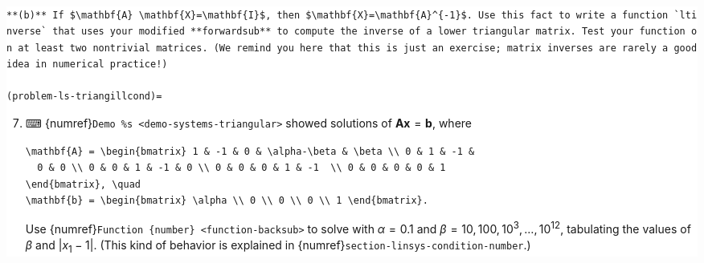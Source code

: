     **(b)** If $\mathbf{A} \mathbf{X}=\mathbf{I}$, then $\mathbf{X}=\mathbf{A}^{-1}$. Use this fact to write a function `ltinverse` that uses your modified **forwardsub** to compute the inverse of a lower triangular matrix. Test your function on at least two nontrivial matrices. (We remind you here that this is just an exercise; matrix inverses are rarely a good idea in numerical practice!)

    (problem-ls-triangillcond)=
7. ⌨ {numref}`Demo %s <demo-systems-triangular>` showed solutions of $\mathbf{A}\mathbf{x}=\mathbf{b}$, where
  
    ```{math}
    \mathbf{A} = \begin{bmatrix} 1 & -1 & 0 & \alpha-\beta & \beta \\ 0 & 1 & -1 &
      0 & 0 \\ 0 & 0 & 1 & -1 & 0 \\ 0 & 0 & 0 & 1 & -1  \\ 0 & 0 & 0 & 0 & 1
    \end{bmatrix}, \quad
    \mathbf{b} = \begin{bmatrix} \alpha \\ 0 \\ 0 \\ 0 \\ 1 \end{bmatrix}.
    ```

    Use {numref}`Function {number} <function-backsub>` to solve with $\alpha=0.1$ and $\beta=10,100,10^3,\ldots,10^{12}$, tabulating the values of $\beta$ and $|x_1-1|$. (This kind of behavior is explained in {numref}`section-linsys-condition-number`.)

